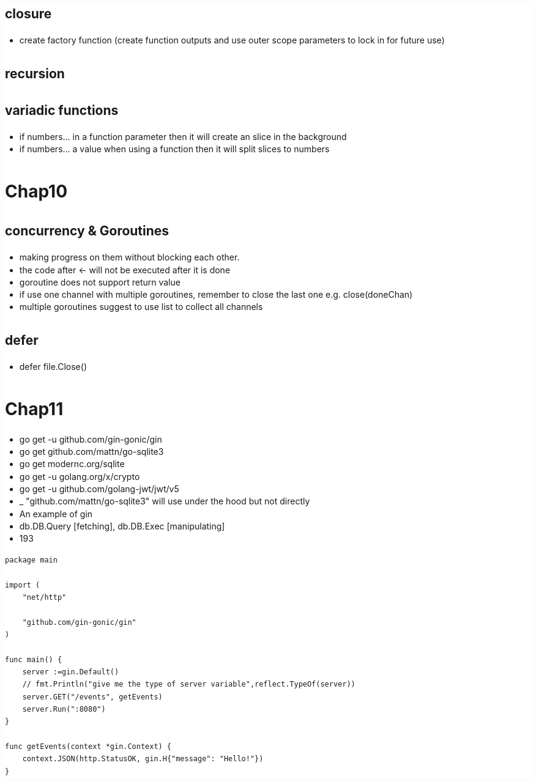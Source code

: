 ## closure

- create factory function (create function outputs and use outer scope parameters to lock in for future use)

## recursion

## variadic functions

- if numbers... in a function parameter then it will create an slice in the background
- if numbers... a value when using a function then it will split slices to numbers

# Chap10

## concurrency & Goroutines

- making progress on them without blocking each other.
- the code after <- will not be executed after it is done
- goroutine does not support return value
- if use one channel with multiple goroutines, remember to close the last one e.g. close(doneChan)
- multiple goroutines suggest to use list to collect all channels

## defer

- defer file.Close()

# Chap11

- go get -u github.com/gin-gonic/gin
- go get github.com/mattn/go-sqlite3
- go get modernc.org/sqlite
- go get -u golang.org/x/crypto
- go get -u github.com/golang-jwt/jwt/v5
- \_ "github.com/mattn/go-sqlite3" will use under the hood but not directly
- An example of gin
- db.DB.Query [fetching], db.DB.Exec [manipulating]
- 193

```
package main

import (
	"net/http"

	"github.com/gin-gonic/gin"
)

func main() {
	server :=gin.Default()
	// fmt.Println("give me the type of server variable",reflect.TypeOf(server))
	server.GET("/events", getEvents)
	server.Run(":8080")
}

func getEvents(context *gin.Context) {
	context.JSON(http.StatusOK, gin.H{"message": "Hello!"})
}
```
